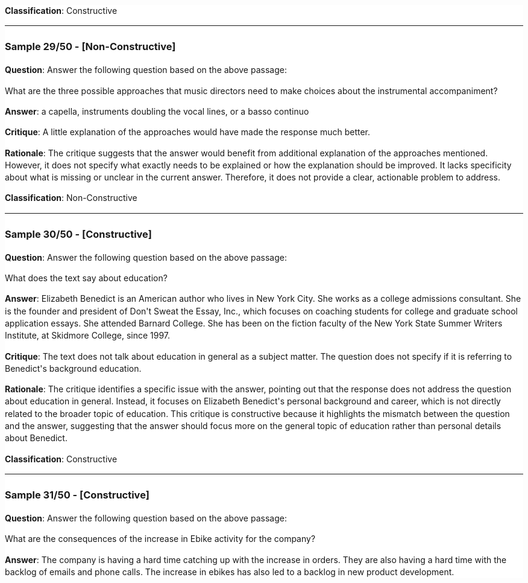 **Classification**: Constructive

---

### Sample 29/50 - [Non-Constructive]

**Question**: Answer the following question based on the above passage:

What are the three possible approaches that music directors need to make choices about the instrumental accompaniment?

**Answer**: a capella, instruments doubling the vocal lines, or a basso continuo

**Critique**: A little explanation of the approaches would have made the response much better.

**Rationale**: The critique suggests that the answer would benefit from additional explanation of the approaches mentioned. However, it does not specify what exactly needs to be explained or how the explanation should be improved. It lacks specificity about what is missing or unclear in the current answer. Therefore, it does not provide a clear, actionable problem to address.

**Classification**: Non-Constructive

---

### Sample 30/50 - [Constructive]

**Question**: Answer the following question based on the above passage:

What does the text say about education?

**Answer**: Elizabeth Benedict is an American author who lives in New York City. She works as a college admissions consultant. She is the founder and president of Don't Sweat the Essay, Inc., which focuses on coaching students for college and graduate school application essays. She attended Barnard College. She has been on the fiction faculty of the New York State Summer Writers Institute, at Skidmore College, since 1997.

**Critique**: The text does not talk about education in general as a subject matter. The question does not specify if it is referring to Benedict's background education.

**Rationale**: The critique identifies a specific issue with the answer, pointing out that the response does not address the question about education in general. Instead, it focuses on Elizabeth Benedict's personal background and career, which is not directly related to the broader topic of education. This critique is constructive because it highlights the mismatch between the question and the answer, suggesting that the answer should focus more on the general topic of education rather than personal details about Benedict.

**Classification**: Constructive

---

### Sample 31/50 - [Constructive]

**Question**: Answer the following question based on the above passage:

What are the consequences of the increase in Ebike activity for the company?

**Answer**: The company is having a hard time catching up with the increase in orders. They are also having a hard time with the backlog of emails and phone calls. The increase in ebikes has also led to a backlog in new product development.
